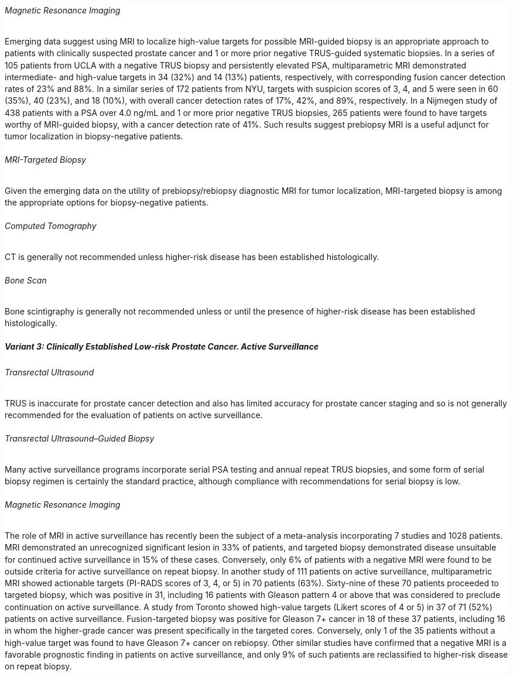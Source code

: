 
######  Magnetic Resonance Imaging 


Emerging data suggest using MRI to localize high-value targets for possible MRI-guided biopsy is an appropriate approach to patients with clinically suspected prostate cancer and 1 or more prior negative TRUS-guided systematic biopsies. In a series of 105 patients from UCLA with a negative TRUS biopsy and persistently elevated PSA, multiparametric MRI demonstrated intermediate- and high-value targets in 34 (32%) and 14 (13%) patients, respectively, with corresponding fusion cancer detection rates of 23% and 88%. In a similar series of 172 patients from NYU, targets with suspicion scores of 3, 4, and 5 were seen in 60 (35%), 40 (23%), and 18 (10%), with overall cancer detection rates of 17%, 42%, and 89%, respectively. In a Nijmegen study of 438 patients with a PSA over 4.0 ng/mL and 1 or more prior negative TRUS biopsies, 265 patients were found to have targets worthy of MRI-guided biopsy, with a cancer detection rate of 41%. Such results suggest prebiopsy MRI is a useful adjunct for tumor localization in biopsy-negative patients. 


######  MRI-Targeted Biopsy 


Given the emerging data on the utility of prebiopsy/rebiopsy diagnostic MRI for tumor localization, MRI-targeted biopsy is among the appropriate options for biopsy-negative patients. 


######  Computed Tomography 


CT is generally not recommended unless higher-risk disease has been established histologically. 


######  Bone Scan 


Bone scintigraphy is generally not recommended unless or until the presence of higher-risk disease has been established histologically. 


#####  Variant 3: Clinically Established Low-risk Prostate Cancer. Active Surveillance 


######  Transrectal Ultrasound 


TRUS is inaccurate for prostate cancer detection and also has limited accuracy for prostate cancer staging and so is not generally recommended for the evaluation of patients on active surveillance. 


######  Transrectal Ultrasound–Guided Biopsy 


Many active surveillance programs incorporate serial PSA testing and annual repeat TRUS biopsies, and some form of serial biopsy regimen is certainly the standard practice, although compliance with recommendations for serial biopsy is low. 


######  Magnetic Resonance Imaging 


The role of MRI in active surveillance has recently been the subject of a meta-analysis incorporating 7 studies and 1028 patients. MRI demonstrated an unrecognized significant lesion in 33% of patients, and targeted biopsy demonstrated disease unsuitable for continued active surveillance in 15% of these cases. Conversely, only 6% of patients with a negative MRI were found to be outside criteria for active surveillance on repeat biopsy. In another study of 111 patients on active surveillance, multiparametric MRI showed actionable targets (PI-RADS scores of 3, 4, or 5) in 70 patients (63%). Sixty-nine of these 70 patients proceeded to targeted biopsy, which was positive in 31, including 16 patients with Gleason pattern 4 or above that was considered to preclude continuation on active surveillance. A study from Toronto showed high-value targets (Likert scores of 4 or 5) in 37 of 71 (52%) patients on active surveillance. Fusion-targeted biopsy was positive for Gleason 7+ cancer in 18 of these 37 patients, including 16 in whom the higher-grade cancer was present specifically in the targeted cores. Conversely, only 1 of the 35 patients without a high-value target was found to have Gleason 7+ cancer on rebiopsy. Other similar studies have confirmed that a negative MRI is a favorable prognostic finding in patients on active surveillance, and only 9% of such patients are reclassified to higher-risk disease on repeat biopsy. 
